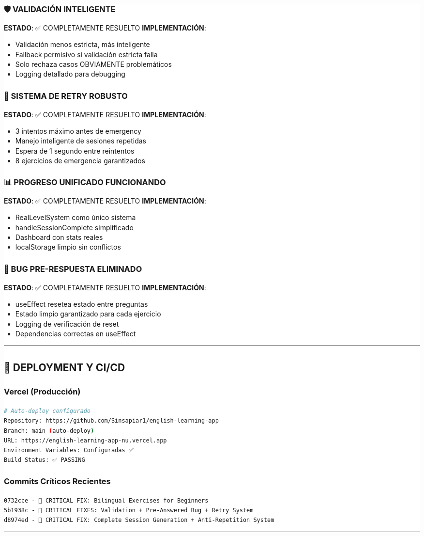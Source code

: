 ### **🛡️ VALIDACIÓN INTELIGENTE**
**ESTADO**: ✅ COMPLETAMENTE RESUELTO
**IMPLEMENTACIÓN**:
- Validación menos estricta, más inteligente
- Fallback permisivo si validación estricta falla
- Solo rechaza casos OBVIAMENTE problemáticos
- Logging detallado para debugging

### **🔄 SISTEMA DE RETRY ROBUSTO**
**ESTADO**: ✅ COMPLETAMENTE RESUELTO
**IMPLEMENTACIÓN**:
- 3 intentos máximo antes de emergency
- Manejo inteligente de sesiones repetidas
- Espera de 1 segundo entre reintentos
- 8 ejercicios de emergencia garantizados

### **📊 PROGRESO UNIFICADO FUNCIONANDO**
**ESTADO**: ✅ COMPLETAMENTE RESUELTO
**IMPLEMENTACIÓN**:
- RealLevelSystem como único sistema
- handleSessionComplete simplificado
- Dashboard con stats reales
- localStorage limpio sin conflictos

### **🎯 BUG PRE-RESPUESTA ELIMINADO**
**ESTADO**: ✅ COMPLETAMENTE RESUELTO
**IMPLEMENTACIÓN**:
- useEffect resetea estado entre preguntas
- Estado limpio garantizado para cada ejercicio
- Logging de verificación de reset
- Dependencias correctas en useEffect

---

## 🚀 **DEPLOYMENT Y CI/CD**

### **Vercel (Producción)**
```bash
# Auto-deploy configurado
Repository: https://github.com/Sinsapiar1/english-learning-app
Branch: main (auto-deploy)
URL: https://english-learning-app-nu.vercel.app
Environment Variables: Configuradas ✅
Build Status: ✅ PASSING
```

### **Commits Críticos Recientes**
```
0732cce - 🚨 CRITICAL FIX: Bilingual Exercises for Beginners
5b1938c - 🚨 CRITICAL FIXES: Validation + Pre-Answered Bug + Retry System
d8974ed - 🚨 CRITICAL FIX: Complete Session Generation + Anti-Repetition System
```

---